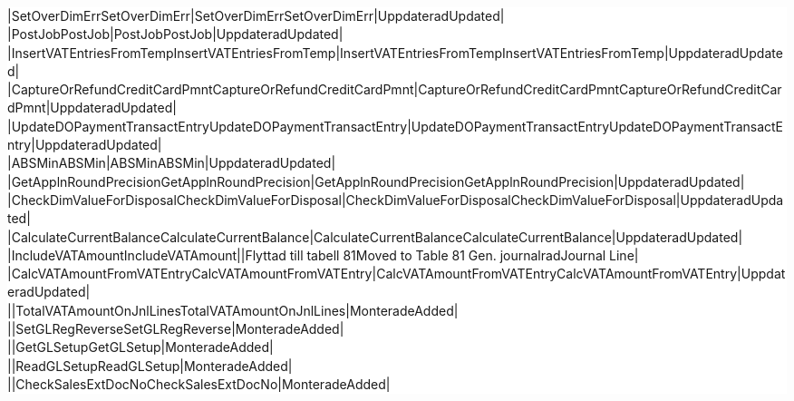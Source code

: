 |<span data-ttu-id="9a0c9-456">SetOverDimErr</span><span class="sxs-lookup"><span data-stu-id="9a0c9-456">SetOverDimErr</span></span>|<span data-ttu-id="9a0c9-457">SetOverDimErr</span><span class="sxs-lookup"><span data-stu-id="9a0c9-457">SetOverDimErr</span></span>|<span data-ttu-id="9a0c9-458">Uppdaterad</span><span class="sxs-lookup"><span data-stu-id="9a0c9-458">Updated</span></span>|  
|<span data-ttu-id="9a0c9-459">PostJob</span><span class="sxs-lookup"><span data-stu-id="9a0c9-459">PostJob</span></span>|<span data-ttu-id="9a0c9-460">PostJob</span><span class="sxs-lookup"><span data-stu-id="9a0c9-460">PostJob</span></span>|<span data-ttu-id="9a0c9-461">Uppdaterad</span><span class="sxs-lookup"><span data-stu-id="9a0c9-461">Updated</span></span>|  
|<span data-ttu-id="9a0c9-462">InsertVATEntriesFromTemp</span><span class="sxs-lookup"><span data-stu-id="9a0c9-462">InsertVATEntriesFromTemp</span></span>|<span data-ttu-id="9a0c9-463">InsertVATEntriesFromTemp</span><span class="sxs-lookup"><span data-stu-id="9a0c9-463">InsertVATEntriesFromTemp</span></span>|<span data-ttu-id="9a0c9-464">Uppdaterad</span><span class="sxs-lookup"><span data-stu-id="9a0c9-464">Updated</span></span>|  
|<span data-ttu-id="9a0c9-465">CaptureOrRefundCreditCardPmnt</span><span class="sxs-lookup"><span data-stu-id="9a0c9-465">CaptureOrRefundCreditCardPmnt</span></span>|<span data-ttu-id="9a0c9-466">CaptureOrRefundCreditCardPmnt</span><span class="sxs-lookup"><span data-stu-id="9a0c9-466">CaptureOrRefundCreditCardPmnt</span></span>|<span data-ttu-id="9a0c9-467">Uppdaterad</span><span class="sxs-lookup"><span data-stu-id="9a0c9-467">Updated</span></span>|  
|<span data-ttu-id="9a0c9-468">UpdateDOPaymentTransactEntry</span><span class="sxs-lookup"><span data-stu-id="9a0c9-468">UpdateDOPaymentTransactEntry</span></span>|<span data-ttu-id="9a0c9-469">UpdateDOPaymentTransactEntry</span><span class="sxs-lookup"><span data-stu-id="9a0c9-469">UpdateDOPaymentTransactEntry</span></span>|<span data-ttu-id="9a0c9-470">Uppdaterad</span><span class="sxs-lookup"><span data-stu-id="9a0c9-470">Updated</span></span>|  
|<span data-ttu-id="9a0c9-471">ABSMin</span><span class="sxs-lookup"><span data-stu-id="9a0c9-471">ABSMin</span></span>|<span data-ttu-id="9a0c9-472">ABSMin</span><span class="sxs-lookup"><span data-stu-id="9a0c9-472">ABSMin</span></span>|<span data-ttu-id="9a0c9-473">Uppdaterad</span><span class="sxs-lookup"><span data-stu-id="9a0c9-473">Updated</span></span>|  
|<span data-ttu-id="9a0c9-474">GetApplnRoundPrecision</span><span class="sxs-lookup"><span data-stu-id="9a0c9-474">GetApplnRoundPrecision</span></span>|<span data-ttu-id="9a0c9-475">GetApplnRoundPrecision</span><span class="sxs-lookup"><span data-stu-id="9a0c9-475">GetApplnRoundPrecision</span></span>|<span data-ttu-id="9a0c9-476">Uppdaterad</span><span class="sxs-lookup"><span data-stu-id="9a0c9-476">Updated</span></span>|  
|<span data-ttu-id="9a0c9-477">CheckDimValueForDisposal</span><span class="sxs-lookup"><span data-stu-id="9a0c9-477">CheckDimValueForDisposal</span></span>|<span data-ttu-id="9a0c9-478">CheckDimValueForDisposal</span><span class="sxs-lookup"><span data-stu-id="9a0c9-478">CheckDimValueForDisposal</span></span>|<span data-ttu-id="9a0c9-479">Uppdaterad</span><span class="sxs-lookup"><span data-stu-id="9a0c9-479">Updated</span></span>|  
|<span data-ttu-id="9a0c9-480">CalculateCurrentBalance</span><span class="sxs-lookup"><span data-stu-id="9a0c9-480">CalculateCurrentBalance</span></span>|<span data-ttu-id="9a0c9-481">CalculateCurrentBalance</span><span class="sxs-lookup"><span data-stu-id="9a0c9-481">CalculateCurrentBalance</span></span>|<span data-ttu-id="9a0c9-482">Uppdaterad</span><span class="sxs-lookup"><span data-stu-id="9a0c9-482">Updated</span></span>|  
|<span data-ttu-id="9a0c9-483">IncludeVATAmount</span><span class="sxs-lookup"><span data-stu-id="9a0c9-483">IncludeVATAmount</span></span>||<span data-ttu-id="9a0c9-484">Flyttad till tabell 81</span><span class="sxs-lookup"><span data-stu-id="9a0c9-484">Moved to Table 81 Gen.</span></span> <span data-ttu-id="9a0c9-485">journalrad</span><span class="sxs-lookup"><span data-stu-id="9a0c9-485">Journal Line</span></span>|  
|<span data-ttu-id="9a0c9-486">CalcVATAmountFromVATEntry</span><span class="sxs-lookup"><span data-stu-id="9a0c9-486">CalcVATAmountFromVATEntry</span></span>|<span data-ttu-id="9a0c9-487">CalcVATAmountFromVATEntry</span><span class="sxs-lookup"><span data-stu-id="9a0c9-487">CalcVATAmountFromVATEntry</span></span>|<span data-ttu-id="9a0c9-488">Uppdaterad</span><span class="sxs-lookup"><span data-stu-id="9a0c9-488">Updated</span></span>|  
||<span data-ttu-id="9a0c9-489">TotalVATAmountOnJnlLines</span><span class="sxs-lookup"><span data-stu-id="9a0c9-489">TotalVATAmountOnJnlLines</span></span>|<span data-ttu-id="9a0c9-490">Monterade</span><span class="sxs-lookup"><span data-stu-id="9a0c9-490">Added</span></span>|  
||<span data-ttu-id="9a0c9-491">SetGLRegReverse</span><span class="sxs-lookup"><span data-stu-id="9a0c9-491">SetGLRegReverse</span></span>|<span data-ttu-id="9a0c9-492">Monterade</span><span class="sxs-lookup"><span data-stu-id="9a0c9-492">Added</span></span>|  
||<span data-ttu-id="9a0c9-493">GetGLSetup</span><span class="sxs-lookup"><span data-stu-id="9a0c9-493">GetGLSetup</span></span>|<span data-ttu-id="9a0c9-494">Monterade</span><span class="sxs-lookup"><span data-stu-id="9a0c9-494">Added</span></span>|  
||<span data-ttu-id="9a0c9-495">ReadGLSetup</span><span class="sxs-lookup"><span data-stu-id="9a0c9-495">ReadGLSetup</span></span>|<span data-ttu-id="9a0c9-496">Monterade</span><span class="sxs-lookup"><span data-stu-id="9a0c9-496">Added</span></span>|  
||<span data-ttu-id="9a0c9-497">CheckSalesExtDocNo</span><span class="sxs-lookup"><span data-stu-id="9a0c9-497">CheckSalesExtDocNo</span></span>|<span data-ttu-id="9a0c9-498">Monterade</span><span class="sxs-lookup"><span data-stu-id="9a0c9-498">Added</span></span>|  